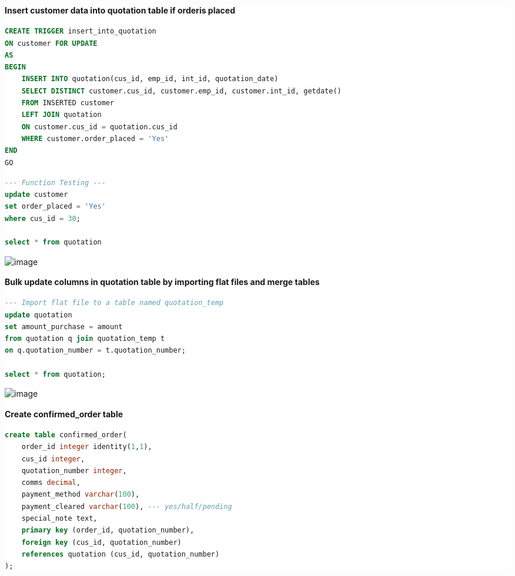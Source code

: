 **Insert customer data into quotation table if orderis placed**
```sql
CREATE TRIGGER insert_into_quotation
ON customer FOR UPDATE
AS
BEGIN 
	INSERT INTO quotation(cus_id, emp_id, int_id, quotation_date)
	SELECT DISTINCT customer.cus_id, customer.emp_id, customer.int_id, getdate()
	FROM INSERTED customer
	LEFT JOIN quotation
	ON customer.cus_id = quotation.cus_id
	WHERE customer.order_placed = 'Yes'
END
GO
```

```sql
--- Function Testing ---
update customer
set order_placed = 'Yes'
where cus_id = 30;

select * from quotation
```
![image](https://user-images.githubusercontent.com/77920592/204311667-8c324b6f-1b17-4e1e-a0a9-df4683e231cc.png)

**Bulk update columns in quotation table by importing flat files and merge tables**
```sql
--- Import flat file to a table named quotation_temp
update quotation
set amount_purchase = amount
from quotation q join quotation_temp t
on q.quotation_number = t.quotation_number;

select * from quotation;
```
![image](https://user-images.githubusercontent.com/77920592/204351511-6ab8d19a-7f70-4d73-87cd-666061cc5023.png)


**Create confirmed_order table**
```sql
create table confirmed_order(
	order_id integer identity(1,1),
	cus_id integer,
	quotation_number integer,
	comms decimal,
	payment_method varchar(100),
	payment_cleared varchar(100), --- yes/half/pending
	special_note text,
	primary key (order_id, quotation_number),
	foreign key (cus_id, quotation_number) 
	references quotation (cus_id, quotation_number)
);
```
